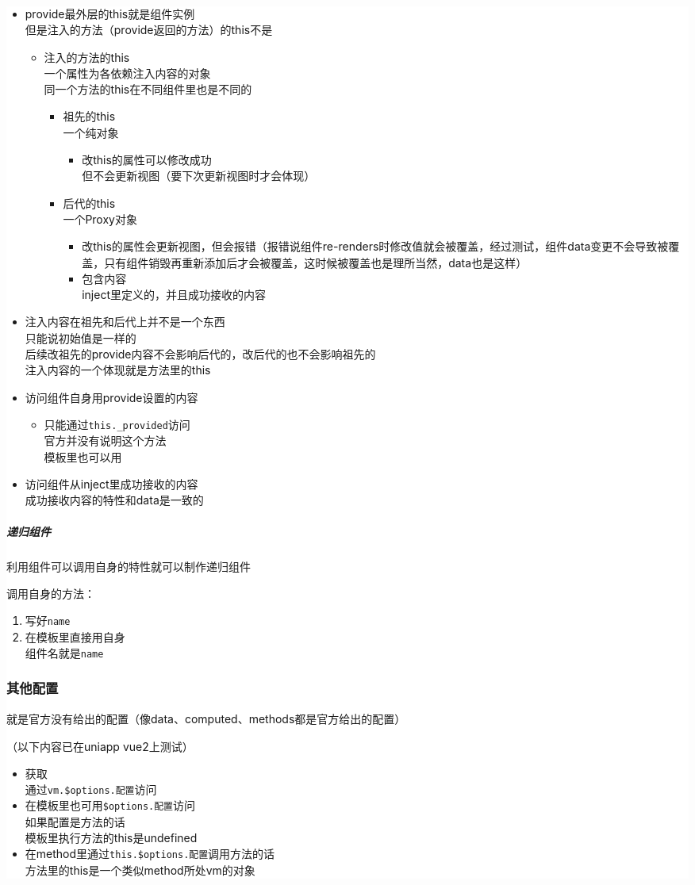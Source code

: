 - provide最外层的this就是组件实例  
  但是注入的方法（provide返回的方法）的this不是

  - 注入的方法的this  
    一个属性为各依赖注入内容的对象  
    同一个方法的this在不同组件里也是不同的
    - 祖先的this  
      一个纯对象  
      - 改this的属性可以修改成功  
        但不会更新视图（要下次更新视图时才会体现）

    - 后代的this  
      一个Proxy对象  
      - 改this的属性会更新视图，但会报错（报错说组件re-renders时修改值就会被覆盖，经过测试，组件data变更不会导致被覆盖，只有组件销毁再重新添加后才会被覆盖，这时候被覆盖也是理所当然，data也是这样）
      - 包含内容  
        inject里定义的，并且成功接收的内容

- 注入内容在祖先和后代上并不是一个东西  
  只能说初始值是一样的  
  后续改祖先的provide内容不会影响后代的，改后代的也不会影响祖先的  
  注入内容的一个体现就是方法里的this

- 访问组件自身用provide设置的内容

  - 只能通过`this._provided`访问  
    官方并没有说明这个方法  
    模板里也可以用

- 访问组件从inject里成功接收的内容  
  成功接收内容的特性和data是一致的

  



##### 递归组件

利用组件可以调用自身的特性就可以制作递归组件

调用自身的方法：

1. 写好`name`
2. 在模板里直接用自身  
   组件名就是`name`



### 其他配置

就是官方没有给出的配置（像data、computed、methods都是官方给出的配置）

（以下内容已在uniapp vue2上测试）

- 获取  
  通过`vm.$options.配置`访问
- 在模板里也可用`$options.配置`访问  
  如果配置是方法的话  
  模板里执行方法的this是undefined
- 在method里通过`this.$options.配置`调用方法的话  
  方法里的this是一个类似method所处vm的对象
